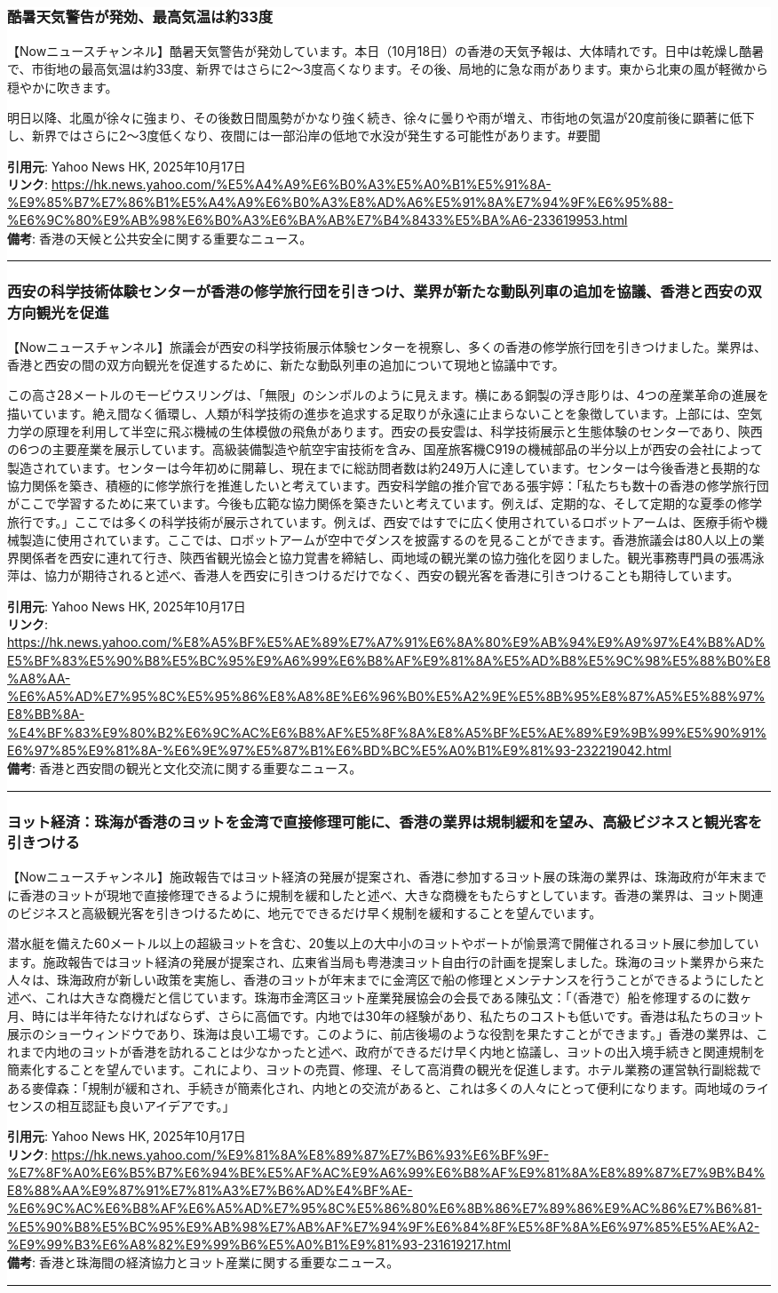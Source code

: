 
### 酷暑天気警告が発効、最高気温は約33度

【Nowニュースチャンネル】酷暑天気警告が発効しています。本日（10月18日）の香港の天気予報は、大体晴れです。日中は乾燥し酷暑で、市街地の最高気温は約33度、新界ではさらに2〜3度高くなります。その後、局地的に急な雨があります。東から北東の風が軽微から穏やかに吹きます。

明日以降、北風が徐々に強まり、その後数日間風勢がかなり強く続き、徐々に曇りや雨が増え、市街地の気温が20度前後に顕著に低下し、新界ではさらに2〜3度低くなり、夜間には一部沿岸の低地で水没が発生する可能性があります。#要聞

**引用元**: Yahoo News HK, 2025年10月17日  
**リンク**: https://hk.news.yahoo.com/%E5%A4%A9%E6%B0%A3%E5%A0%B1%E5%91%8A-%E9%85%B7%E7%86%B1%E5%A4%A9%E6%B0%A3%E8%AD%A6%E5%91%8A%E7%94%9F%E6%95%88-%E6%9C%80%E9%AB%98%E6%B0%A3%E6%BA%AB%E7%B4%8433%E5%BA%A6-233619953.html  
**備考**: 香港の天候と公共安全に関する重要なニュース。

---

### 西安の科学技術体験センターが香港の修学旅行団を引きつけ、業界が新たな動臥列車の追加を協議、香港と西安の双方向観光を促進

【Nowニュースチャンネル】旅議会が西安の科学技術展示体験センターを視察し、多くの香港の修学旅行団を引きつけました。業界は、香港と西安の間の双方向観光を促進するために、新たな動臥列車の追加について現地と協議中です。

この高さ28メートルのモービウスリングは、「無限」のシンボルのように見えます。横にある銅製の浮き彫りは、4つの産業革命の進展を描いています。絶え間なく循環し、人類が科学技術の進歩を追求する足取りが永遠に止まらないことを象徴しています。上部には、空気力学の原理を利用して半空に飛ぶ機械の生体模倣の飛魚があります。西安の長安雲は、科学技術展示と生態体験のセンターであり、陝西の6つの主要産業を展示しています。高級装備製造や航空宇宙技術を含み、国産旅客機C919の機械部品の半分以上が西安の会社によって製造されています。センターは今年初めに開幕し、現在までに総訪問者数は約249万人に達しています。センターは今後香港と長期的な協力関係を築き、積極的に修学旅行を推進したいと考えています。西安科学館の推介官である張宇婷：「私たちも数十の香港の修学旅行団がここで学習するために来ています。今後も広範な協力関係を築きたいと考えています。例えば、定期的な、そして定期的な夏季の修学旅行です。」ここでは多くの科学技術が展示されています。例えば、西安ではすでに広く使用されているロボットアームは、医療手術や機械製造に使用されています。ここでは、ロボットアームが空中でダンスを披露するのを見ることができます。香港旅議会は80人以上の業界関係者を西安に連れて行き、陝西省観光協会と協力覚書を締結し、両地域の観光業の協力強化を図りました。観光事務専門員の張馮泳萍は、協力が期待されると述べ、香港人を西安に引きつけるだけでなく、西安の観光客を香港に引きつけることも期待しています。

**引用元**: Yahoo News HK, 2025年10月17日  
**リンク**: https://hk.news.yahoo.com/%E8%A5%BF%E5%AE%89%E7%A7%91%E6%8A%80%E9%AB%94%E9%A9%97%E4%B8%AD%E5%BF%83%E5%90%B8%E5%BC%95%E9%A6%99%E6%B8%AF%E9%81%8A%E5%AD%B8%E5%9C%98%E5%88%B0%E8%A8%AA-%E6%A5%AD%E7%95%8C%E5%95%86%E8%A8%8E%E6%96%B0%E5%A2%9E%E5%8B%95%E8%87%A5%E5%88%97%E8%BB%8A-%E4%BF%83%E9%80%B2%E6%9C%AC%E6%B8%AF%E5%8F%8A%E8%A5%BF%E5%AE%89%E9%9B%99%E5%90%91%E6%97%85%E9%81%8A-%E6%9E%97%E5%87%B1%E6%BD%BC%E5%A0%B1%E9%81%93-232219042.html  
**備考**: 香港と西安間の観光と文化交流に関する重要なニュース。

---

### ヨット経済：珠海が香港のヨットを金湾で直接修理可能に、香港の業界は規制緩和を望み、高級ビジネスと観光客を引きつける

【Nowニュースチャンネル】施政報告ではヨット経済の発展が提案され、香港に参加するヨット展の珠海の業界は、珠海政府が年末までに香港のヨットが現地で直接修理できるように規制を緩和したと述べ、大きな商機をもたらすとしています。香港の業界は、ヨット関連のビジネスと高級観光客を引きつけるために、地元でできるだけ早く規制を緩和することを望んでいます。

潜水艇を備えた60メートル以上の超級ヨットを含む、20隻以上の大中小のヨットやボートが愉景湾で開催されるヨット展に参加しています。施政報告ではヨット経済の発展が提案され、広東省当局も粤港澳ヨット自由行の計画を提案しました。珠海のヨット業界から来た人々は、珠海政府が新しい政策を実施し、香港のヨットが年末までに金湾区で船の修理とメンテナンスを行うことができるようにしたと述べ、これは大きな商機だと信じています。珠海市金湾区ヨット産業発展協会の会長である陳弘文：「（香港で）船を修理するのに数ヶ月、時には半年待たなければならず、さらに高価です。内地では30年の経験があり、私たちのコストも低いです。香港は私たちのヨット展示のショーウィンドウであり、珠海は良い工場です。このように、前店後場のような役割を果たすことができます。」香港の業界は、これまで内地のヨットが香港を訪れることは少なかったと述べ、政府ができるだけ早く内地と協議し、ヨットの出入境手続きと関連規制を簡素化することを望んでいます。これにより、ヨットの売買、修理、そして高消費の観光を促進します。ホテル業務の運営執行副総裁である麥偉森：「規制が緩和され、手続きが簡素化され、内地との交流があると、これは多くの人々にとって便利になります。両地域のライセンスの相互認証も良いアイデアです。」

**引用元**: Yahoo News HK, 2025年10月17日  
**リンク**: https://hk.news.yahoo.com/%E9%81%8A%E8%89%87%E7%B6%93%E6%BF%9F-%E7%8F%A0%E6%B5%B7%E6%94%BE%E5%AF%AC%E9%A6%99%E6%B8%AF%E9%81%8A%E8%89%87%E7%9B%B4%E8%88%AA%E9%87%91%E7%81%A3%E7%B6%AD%E4%BF%AE-%E6%9C%AC%E6%B8%AF%E6%A5%AD%E7%95%8C%E5%86%80%E6%8B%86%E7%89%86%E9%AC%86%E7%B6%81-%E5%90%B8%E5%BC%95%E9%AB%98%E7%AB%AF%E7%94%9F%E6%84%8F%E5%8F%8A%E6%97%85%E5%AE%A2-%E9%99%B3%E6%A8%82%E9%99%B6%E5%A0%B1%E9%81%93-231619217.html  
**備考**: 香港と珠海間の経済協力とヨット産業に関する重要なニュース。

---